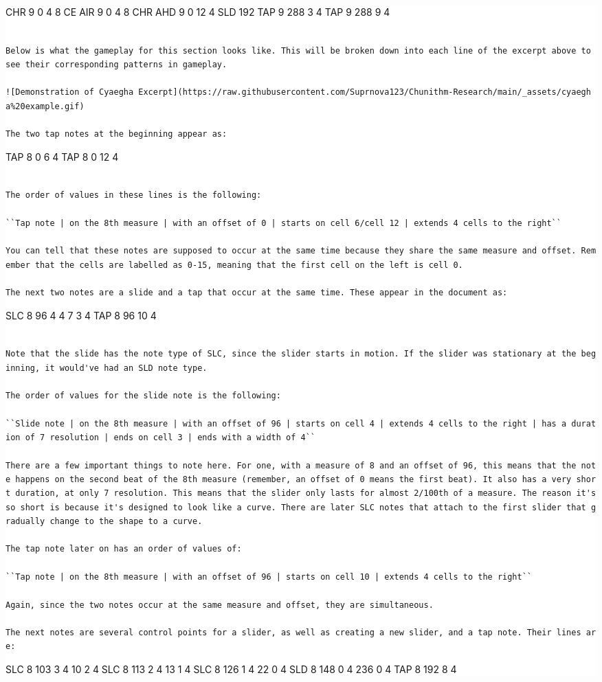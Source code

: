 CHR	9	0	4	8	CE
AIR	9	0	4	8	CHR
AHD	9	0	12	4	SLD	192
TAP	9	288	3	4
TAP	9	288	9	4
```

Below is what the gameplay for this section looks like. This will be broken down into each line of the excerpt above to see their corresponding patterns in gameplay.

![Demonstration of Cyaegha Excerpt](https://raw.githubusercontent.com/Suprnova123/Chunithm-Research/main/_assets/cyaegha%20example.gif)

The two tap notes at the beginning appear as:
```
TAP	8	0	6	4
TAP	8	0	12	4
```

The order of values in these lines is the following:

``Tap note | on the 8th measure | with an offset of 0 | starts on cell 6/cell 12 | extends 4 cells to the right``

You can tell that these notes are supposed to occur at the same time because they share the same measure and offset. Remember that the cells are labelled as 0-15, meaning that the first cell on the left is cell 0.

The next two notes are a slide and a tap that occur at the same time. These appear in the document as:
```
SLC	8	96	4	4	7	3	4
TAP	8	96	10	4
```

Note that the slide has the note type of SLC, since the slider starts in motion. If the slider was stationary at the beginning, it would've had an SLD note type.

The order of values for the slide note is the following:

``Slide note | on the 8th measure | with an offset of 96 | starts on cell 4 | extends 4 cells to the right | has a duration of 7 resolution | ends on cell 3 | ends with a width of 4``

There are a few important things to note here. For one, with a measure of 8 and an offset of 96, this means that the note happens on the second beat of the 8th measure (remember, an offset of 0 means the first beat). It also has a very short duration, at only 7 resolution. This means that the slider only lasts for almost 2/100th of a measure. The reason it's so short is because it's designed to look like a curve. There are later SLC notes that attach to the first slider that gradually change to the shape to a curve.

The tap note later on has an order of values of:

``Tap note | on the 8th measure | with an offset of 96 | starts on cell 10 | extends 4 cells to the right``

Again, since the two notes occur at the same measure and offset, they are simultaneous.

The next notes are several control points for a slider, as well as creating a new slider, and a tap note. Their lines are:
```
SLC	8	103	3	4	10	2	4
SLC	8	113	2	4	13	1	4
SLC	8	126	1	4	22	0	4
SLD	8	148	0	4	236	0	4
TAP	8	192	8	4